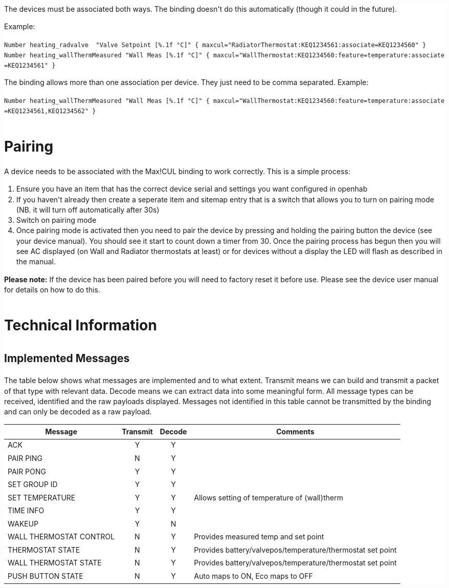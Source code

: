 The devices must be associated both ways. The binding doesn't do this automatically (though it could in the future).

Example:

    Number heating_radvalve  "Valve Setpoint [%.1f °C]" { maxcul="RadiatorThermostat:KEQ1234561:associate=KEQ1234560" }
    Number heating_wallThermMeasured "Wall Meas [%.1f °C]" { maxcul="WallThermostat:KEQ1234560:feature=temperature:associate=KEQ1234561" }

The binding allows more than one association per device. They just need to be comma separated. Example:

    Number heating_wallThermMeasured "Wall Meas [%.1f °C]" { maxcul="WallThermostat:KEQ1234560:feature=temperature:associate=KEQ1234561,KEQ1234562" }

# Pairing

A device needs to be associated with the Max!CUL binding to work correctly. This is a simple process:

1. Ensure you have an item that has the correct device serial and settings you want configured in openhab
1. If you haven't already then create a seperate item and sitemap entry that is a switch that allows you to turn on pairing mode (NB. it will turn off automatically after 30s)
1. Switch on pairing mode
1. Once pairing mode is activated then you need to pair the device by pressing and holding the pairing button the device (see your device manual). You should see it start to count down a timer from 30. Once the pairing process has begun then you will see AC displayed (on Wall and Radiator thermostats at least) or for devices without a display the LED will flash as described in the manual.

**Please note:** If the device has been paired before you will need to factory reset it before use. Please see the device user manual for details on how to do this.

# Technical Information

## Implemented Messages
The table below shows what messages are implemented and to what extent. Transmit means we can build and transmit a packet of that type with relevant data. Decode means we can extract data into some meaningful form. All message types can be received, identified and the raw payloads displayed. Messages not identified in this table cannot be transmitted by the binding and can only be decoded as a raw payload.

| Message               | Transmit | Decode           |Comments                                    |
|-----------------------|:--------:|:----------------:|--------------------------------------------|
|ACK                      | Y        | Y                |                                            |
|PAIR PING                | N        | Y                |                                            |
|PAIR PONG                | Y        | Y                |                                            |
|SET GROUP ID             | Y        | Y                |                                            |
|SET TEMPERATURE          | Y        | Y                | Allows setting of temperature of (wall)therm |
|TIME INFO                | Y        | Y                |                                            |
|WAKEUP                   | Y        | N                |                                            |
|WALL THERMOSTAT CONTROL  | N        | Y                | Provides measured temp and set point       |
|THERMOSTAT STATE         | N        | Y                | Provides battery/valvepos/temperature/thermostat set point |
| WALL THERMOSTAT STATE   | N        | Y                | Provides battery/valvepos/temperature/thermostat set point |
| PUSH BUTTON STATE       | N        | Y                | Auto maps to ON, Eco maps to OFF           |